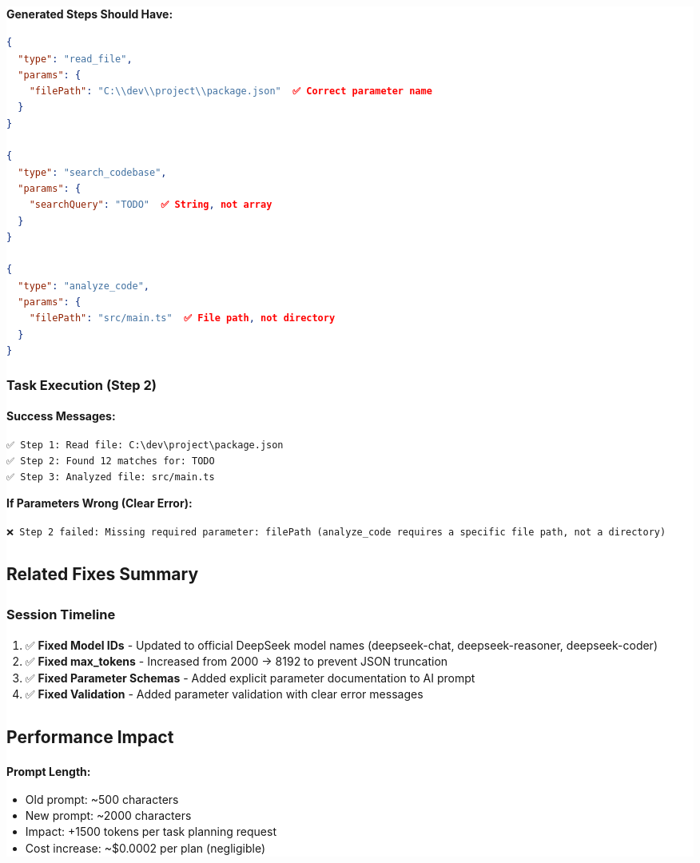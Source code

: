**Generated Steps Should Have:**
```json
{
  "type": "read_file",
  "params": {
    "filePath": "C:\\dev\\project\\package.json"  ✅ Correct parameter name
  }
}

{
  "type": "search_codebase",
  "params": {
    "searchQuery": "TODO"  ✅ String, not array
  }
}

{
  "type": "analyze_code",
  "params": {
    "filePath": "src/main.ts"  ✅ File path, not directory
  }
}
```

### Task Execution (Step 2)
**Success Messages:**
```
✅ Step 1: Read file: C:\dev\project\package.json
✅ Step 2: Found 12 matches for: TODO
✅ Step 3: Analyzed file: src/main.ts
```

**If Parameters Wrong (Clear Error):**
```
❌ Step 2 failed: Missing required parameter: filePath (analyze_code requires a specific file path, not a directory)
```

## Related Fixes Summary

### Session Timeline
1. ✅ **Fixed Model IDs** - Updated to official DeepSeek model names (deepseek-chat, deepseek-reasoner, deepseek-coder)
2. ✅ **Fixed max_tokens** - Increased from 2000 → 8192 to prevent JSON truncation
3. ✅ **Fixed Parameter Schemas** - Added explicit parameter documentation to AI prompt
4. ✅ **Fixed Validation** - Added parameter validation with clear error messages

## Performance Impact

**Prompt Length:**
- Old prompt: ~500 characters
- New prompt: ~2000 characters
- Impact: +1500 tokens per task planning request
- Cost increase: ~$0.0002 per plan (negligible)
